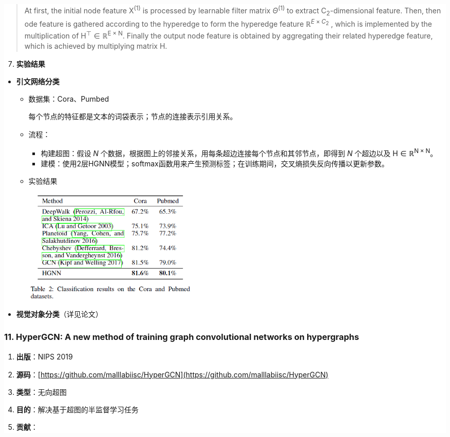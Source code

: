    

   > At first, the initial node feature $\mathrm X^{(1)}$ is processed by learnable filter matrix $\Theta^{(1)}$ to extract $\mathrm C_2$-dimensional feature. Then, then ode feature is gathered according to the hyperedge to form the hyperedge feature $\mathbb R^{E \times C_2}$ , which is implemented by the multiplication of  $\mathrm H^{\top} \in \mathbb R^{\mathrm E \times \mathrm N}$. Finally the output node feature is obtained by aggregating their related hyperedge feature, which is achieved by multiplying matrix $\mathrm H$.

7. **实验结果**

* **引文网络分类**

  * 数据集：Cora、Pumbed

    每个节点的特征都是文本的词袋表示；节点的连接表示引用关系。

  * 流程：

    * 构建超图：假设 $N$ 个数据，根据图上的邻接关系，用每条超边连接每个节点和其邻节点，即得到 $N$ 个超边以及 $\mathrm H \in \mathbb R^{\mathrm {N \times N}}$。
    * 建模：使用2层HGNN模型；softmax函数用来产生预测标签；在训练期间，交叉熵损失反向传播以更新参数。

  * 实验结果

    <img src="PaperNotes.assets/image-20201112215931434.png" alt="image-20201112215931434" style="zoom:67%;" />

* **视觉对象分类**（详见论文）



### 11. HyperGCN: A new method of training graph convolutional networks on hypergraphs

1. **出版**：NIPS 2019

2. **源码**：[https://github.com/malllabiisc/HyperGCN](https://github.com/malllabiisc/HyperGCN)

3. **类型**：无向超图

4. **目的**：解决基于超图的半监督学习任务

5. **贡献**：
